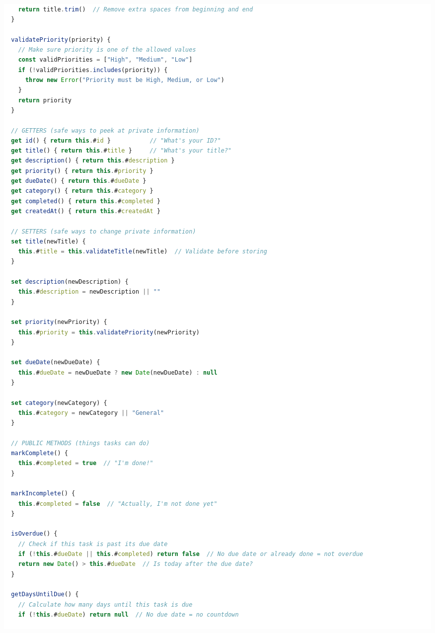 ```javascript
    return title.trim()  // Remove extra spaces from beginning and end
  }

  validatePriority(priority) {
    // Make sure priority is one of the allowed values
    const validPriorities = ["High", "Medium", "Low"]
    if (!validPriorities.includes(priority)) {
      throw new Error("Priority must be High, Medium, or Low")
    }
    return priority
  }

  // GETTERS (safe ways to peek at private information)
  get id() { return this.#id }           // "What's your ID?"
  get title() { return this.#title }     // "What's your title?"
  get description() { return this.#description }
  get priority() { return this.#priority }
  get dueDate() { return this.#dueDate }
  get category() { return this.#category }
  get completed() { return this.#completed }
  get createdAt() { return this.#createdAt }

  // SETTERS (safe ways to change private information)
  set title(newTitle) {
    this.#title = this.validateTitle(newTitle)  // Validate before storing
  }

  set description(newDescription) {
    this.#description = newDescription || ""
  }

  set priority(newPriority) {
    this.#priority = this.validatePriority(newPriority)
  }

  set dueDate(newDueDate) {
    this.#dueDate = newDueDate ? new Date(newDueDate) : null
  }

  set category(newCategory) {
    this.#category = newCategory || "General"
  }

  // PUBLIC METHODS (things tasks can do)
  markComplete() {
    this.#completed = true  // "I'm done!"
  }

  markIncomplete() {
    this.#completed = false  // "Actually, I'm not done yet"
  }

  isOverdue() {
    // Check if this task is past its due date
    if (!this.#dueDate || this.#completed) return false  // No due date or already done = not overdue
    return new Date() > this.#dueDate  // Is today after the due date?
  }

  getDaysUntilDue() {
    // Calculate how many days until this task is due
    if (!this.#dueDate) return null  // No due date = no countdown
    
```